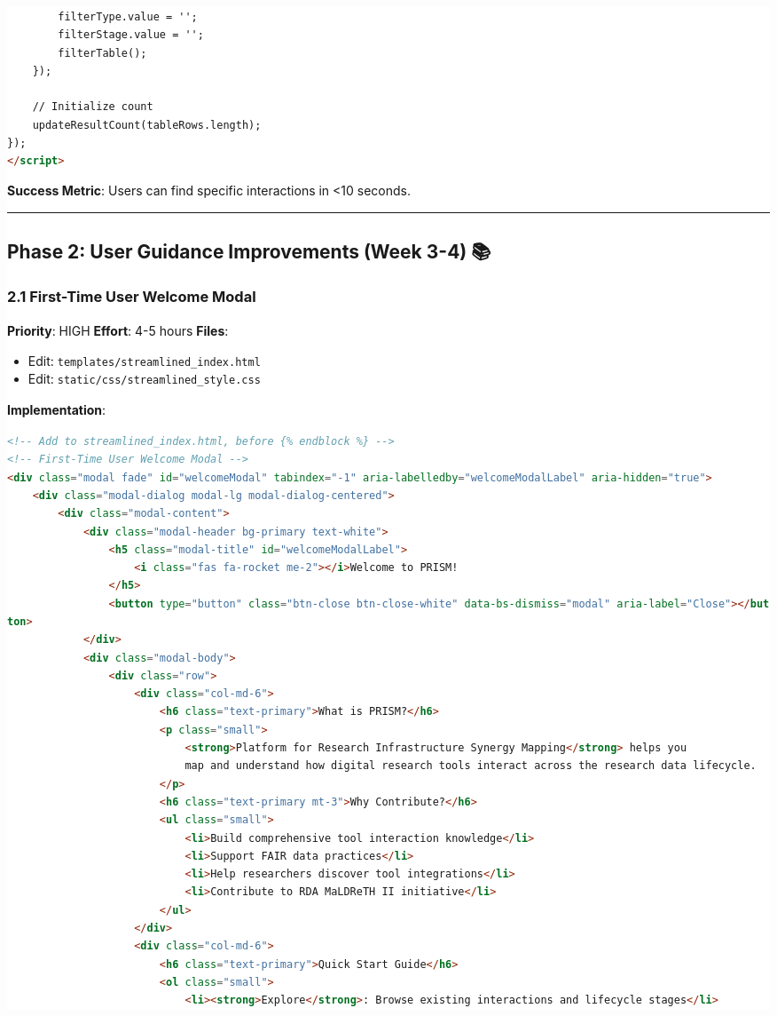 ```html
        filterType.value = '';
        filterStage.value = '';
        filterTable();
    });

    // Initialize count
    updateResultCount(tableRows.length);
});
</script>
```

**Success Metric**: Users can find specific interactions in <10 seconds.

---

## Phase 2: User Guidance Improvements (Week 3-4) 📚

### 2.1 First-Time User Welcome Modal

**Priority**: HIGH
**Effort**: 4-5 hours
**Files**:
- Edit: `templates/streamlined_index.html`
- Edit: `static/css/streamlined_style.css`

**Implementation**:

```html
<!-- Add to streamlined_index.html, before {% endblock %} -->
<!-- First-Time User Welcome Modal -->
<div class="modal fade" id="welcomeModal" tabindex="-1" aria-labelledby="welcomeModalLabel" aria-hidden="true">
    <div class="modal-dialog modal-lg modal-dialog-centered">
        <div class="modal-content">
            <div class="modal-header bg-primary text-white">
                <h5 class="modal-title" id="welcomeModalLabel">
                    <i class="fas fa-rocket me-2"></i>Welcome to PRISM!
                </h5>
                <button type="button" class="btn-close btn-close-white" data-bs-dismiss="modal" aria-label="Close"></button>
            </div>
            <div class="modal-body">
                <div class="row">
                    <div class="col-md-6">
                        <h6 class="text-primary">What is PRISM?</h6>
                        <p class="small">
                            <strong>Platform for Research Infrastructure Synergy Mapping</strong> helps you
                            map and understand how digital research tools interact across the research data lifecycle.
                        </p>
                        <h6 class="text-primary mt-3">Why Contribute?</h6>
                        <ul class="small">
                            <li>Build comprehensive tool interaction knowledge</li>
                            <li>Support FAIR data practices</li>
                            <li>Help researchers discover tool integrations</li>
                            <li>Contribute to RDA MaLDReTH II initiative</li>
                        </ul>
                    </div>
                    <div class="col-md-6">
                        <h6 class="text-primary">Quick Start Guide</h6>
                        <ol class="small">
                            <li><strong>Explore</strong>: Browse existing interactions and lifecycle stages</li>
```